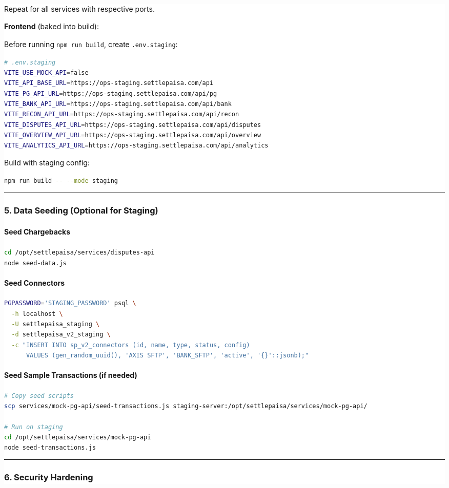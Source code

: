 Repeat for all services with respective ports.

**Frontend** (baked into build):

Before running `npm run build`, create `.env.staging`:
```bash
# .env.staging
VITE_USE_MOCK_API=false
VITE_API_BASE_URL=https://ops-staging.settlepaisa.com/api
VITE_PG_API_URL=https://ops-staging.settlepaisa.com/api/pg
VITE_BANK_API_URL=https://ops-staging.settlepaisa.com/api/bank
VITE_RECON_API_URL=https://ops-staging.settlepaisa.com/api/recon
VITE_DISPUTES_API_URL=https://ops-staging.settlepaisa.com/api/disputes
VITE_OVERVIEW_API_URL=https://ops-staging.settlepaisa.com/api/overview
VITE_ANALYTICS_API_URL=https://ops-staging.settlepaisa.com/api/analytics
```

Build with staging config:
```bash
npm run build -- --mode staging
```

---

### 5. Data Seeding (Optional for Staging)

#### **Seed Chargebacks**
```bash
cd /opt/settlepaisa/services/disputes-api
node seed-data.js
```

#### **Seed Connectors**
```bash
PGPASSWORD='STAGING_PASSWORD' psql \
  -h localhost \
  -U settlepaisa_staging \
  -d settlepaisa_v2_staging \
  -c "INSERT INTO sp_v2_connectors (id, name, type, status, config) 
      VALUES (gen_random_uuid(), 'AXIS SFTP', 'BANK_SFTP', 'active', '{}'::jsonb);"
```

#### **Seed Sample Transactions** (if needed)
```bash
# Copy seed scripts
scp services/mock-pg-api/seed-transactions.js staging-server:/opt/settlepaisa/services/mock-pg-api/

# Run on staging
cd /opt/settlepaisa/services/mock-pg-api
node seed-transactions.js
```

---

### 6. Security Hardening
